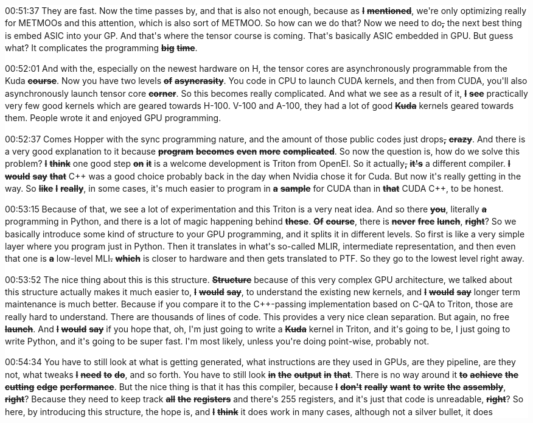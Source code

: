 00:51:37 
 They are fast. Now the time passes by, and that is also not enough, because as ~~**I**~~ ~~**mentioned**~~, we're only optimizing really for METMOOs and this attention, which is also sort of METMOO. So how can we do that? Now we need to do~~**,**~~ the next best thing is embed ASIC into your GP. And that's where the tensor course is coming. That's basically ASIC embedded in GPU. But guess what? It complicates the programming ~~**big**~~ ~~**time**~~.

00:52:01 
 And with the, especially on the newest hardware on H, the tensor cores are asynchronously programmable from the Kuda ~~**course**~~. Now you have two levels ~~**of**~~ ~~**asyncrasity**~~. You code in CPU to launch CUDA kernels, and then from CUDA, you'll also asynchronously launch tensor core ~~**corner**~~. So this becomes really complicated. And what we see as a result of it, ~~**I**~~ ~~**see**~~ practically very few good kernels which are geared towards H-100. V-100 and A-100, they had a lot of good ~~**Kuda**~~ kernels geared towards them. People wrote it and enjoyed GPU programming.

00:52:37 
 Comes Hopper with the sync programming nature, and the amount of those public codes just drops~~**,**~~ ~~**crazy**~~. And there is a very good explanation to it because ~~**program**~~ ~~**becomes**~~ ~~**even**~~ ~~**more**~~ ~~**complicated**~~. So now the question is, how do we solve this problem? ~~**I**~~ ~~**think**~~ one good step ~~**on**~~ ~~**it**~~ is a welcome development is Triton from OpenEI. So it actually~~**,**~~ ~~**it's**~~ a different compiler. ~~**I**~~ ~~**would**~~ ~~**say**~~ ~~**that**~~ C++ was a good choice probably back in the day when Nvidia chose it for Cuda. But now it's really getting in the way. So ~~**like**~~ ~~**I**~~ ~~**really**~~, in some cases, it's much easier to program in ~~**a**~~ ~~**sample**~~ for CUDA than in ~~**that**~~ CUDA C++, to be honest.

00:53:15 
 Because of that, we see a lot of experimentation and this Triton is a very neat idea. And so there ~~**you**~~, literally ~~**a**~~ programming in Python, and there is a lot of magic happening behind ~~**these**~~. ~~**Of**~~ ~~**course**~~, there is ~~**never**~~ ~~**free**~~ ~~**lunch**~~, ~~**right**~~? So we basically introduce some kind of structure to your GPU programming, and it splits it in different levels. So first is like a very simple layer where you program just in Python. Then it translates in what's so-called MLIR, intermediate representation, and then even that one is ~~**a**~~ low-level MLI~~**.**~~ ~~**which**~~ is closer to hardware and then gets translated to PTF. So they go to the lowest level right away.

00:53:52 
 The nice thing about this is this structure. ~~**Structure**~~ because of this very complex GPU architecture, we talked about this structure actually makes it much easier to, ~~**I**~~ ~~**would**~~ ~~**say**~~, to understand the existing new kernels, and ~~**I**~~ ~~**would**~~ ~~**say**~~ longer term maintenance is much better. Because if you compare it to the C++-passing implementation based on C-QA to Triton, those are really hard to understand. There are thousands of lines of code. This provides a very nice clean separation. But again, no free ~~**launch**~~. And ~~**I**~~ ~~**would**~~ ~~**say**~~ if you hope that, oh, I'm just going to write a ~~**Kuda**~~ kernel in Triton, and it's going to be, I just going to write Python, and it's going to be super fast. I'm most likely, unless you're doing point-wise, probably not.

00:54:34 
 You have to still look at what is getting generated, what instructions are they used in GPUs, are they pipeline, are they not, what tweaks ~~**I**~~ ~~**need**~~ ~~**to**~~ ~~**do**~~, and so forth. You have to still look ~~**in**~~ ~~**the**~~ ~~**output**~~ ~~**in**~~ ~~**that**~~. There is no way around it ~~**to**~~ ~~**achieve**~~ ~~**the**~~ ~~**cutting**~~ ~~**edge**~~ ~~**performance**~~. But the nice thing is that it has this compiler, because ~~**I**~~ ~~**don't**~~ ~~**really**~~ ~~**want**~~ ~~**to**~~ ~~**write**~~ ~~**the**~~ ~~**assembly**~~, ~~**right**~~? Because they need to keep track ~~**all**~~ ~~**the**~~ ~~**registers**~~ and there's 255 registers, and it's just that code is unreadable, ~~**right**~~? So here, by introducing this structure, the hope is, and ~~**I**~~ ~~**think**~~ it does work in many cases, although not a silver bullet, it does
